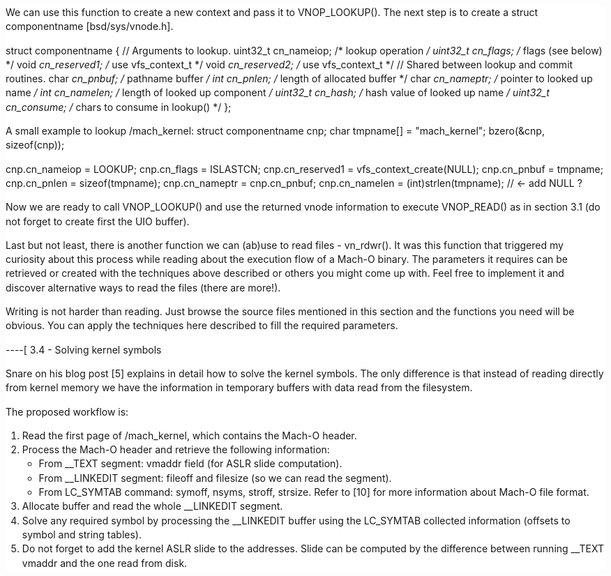 We can use this function to create a new context and pass it to VNOP_LOOKUP().
The next step is to create a struct componentname [bsd/sys/vnode.h].

struct componentname {
     // Arguments to lookup.
    uint32_t    cn_nameiop;     /* lookup operation */
    uint32_t    cn_flags;       /* flags (see below) */
    void        *cn_reserved1;  /* use vfs_context_t */
    void        *cn_reserved2;  /* use vfs_context_t */
    // Shared between lookup and commit routines.
    char        *cn_pnbuf;      /* pathname buffer */
    int         cn_pnlen;       /* length of allocated buffer */
    char        *cn_nameptr;    /* pointer to looked up name */
    int         cn_namelen;     /* length of looked up component */
    uint32_t    cn_hash;        /* hash value of looked up name */
    uint32_t    cn_consume;     /* chars to consume in lookup() */
};

A small example to lookup /mach_kernel:
 struct componentname cnp;
 char tmpname[] = "mach_kernel";
 bzero(&cnp, sizeof(cnp));
 
 cnp.cn_nameiop = LOOKUP;
 cnp.cn_flags = ISLASTCN;
 cnp.cn_reserved1 = vfs_context_create(NULL);
 cnp.cn_pnbuf = tmpname;
 cnp.cn_pnlen = sizeof(tmpname);
 cnp.cn_nameptr = cnp.cn_pnbuf;
 cnp.cn_namelen = (int)strlen(tmpname); // <- add NULL ?

Now we are ready to call VNOP_LOOKUP() and use the returned vnode information to
execute VNOP_READ() as in section 3.1 (do not forget to create first the UIO
buffer).

Last but not least, there is another function we can (ab)use to read files -
vn_rdwr(). It was this function that triggered my curiosity about this process
while reading about the execution flow of a Mach-O binary. The parameters it
requires can be retrieved or created with the techniques above described or
others you might come up with. Feel free to implement it and discover
alternative ways to read the files (there are more!).

Writing is not harder than reading. Just browse the source files mentioned in
this section and the functions you need will be obvious. You can apply the
techniques here described to fill the required parameters.

----[ 3.4 - Solving kernel symbols

Snare on his blog post [5] explains in detail how to solve the kernel symbols.
The only difference is that instead of reading directly from kernel memory we
have the information in temporary buffers with data read from the filesystem.

The proposed workflow is:
1) Read the first page of /mach_kernel, which contains the Mach-O header.
2) Process the Mach-O header and retrieve the following information:
   - From __TEXT segment: vmaddr field (for ASLR slide computation).
   - From __LINKEDIT segment: fileoff and filesize (so we can read the segment).
   - From LC_SYMTAB command: symoff, nsyms, stroff, strsize.
   Refer to [10] for more information about Mach-O file format.
3) Allocate buffer and read the whole __LINKEDIT segment.
4) Solve any required symbol by processing the __LINKEDIT buffer using the
LC_SYMTAB collected information (offsets to symbol and string tables).
5) Do not forget to add the kernel ASLR slide to the addresses. Slide can be
computed by the difference between running __TEXT vmaddr and the one read from
disk.
